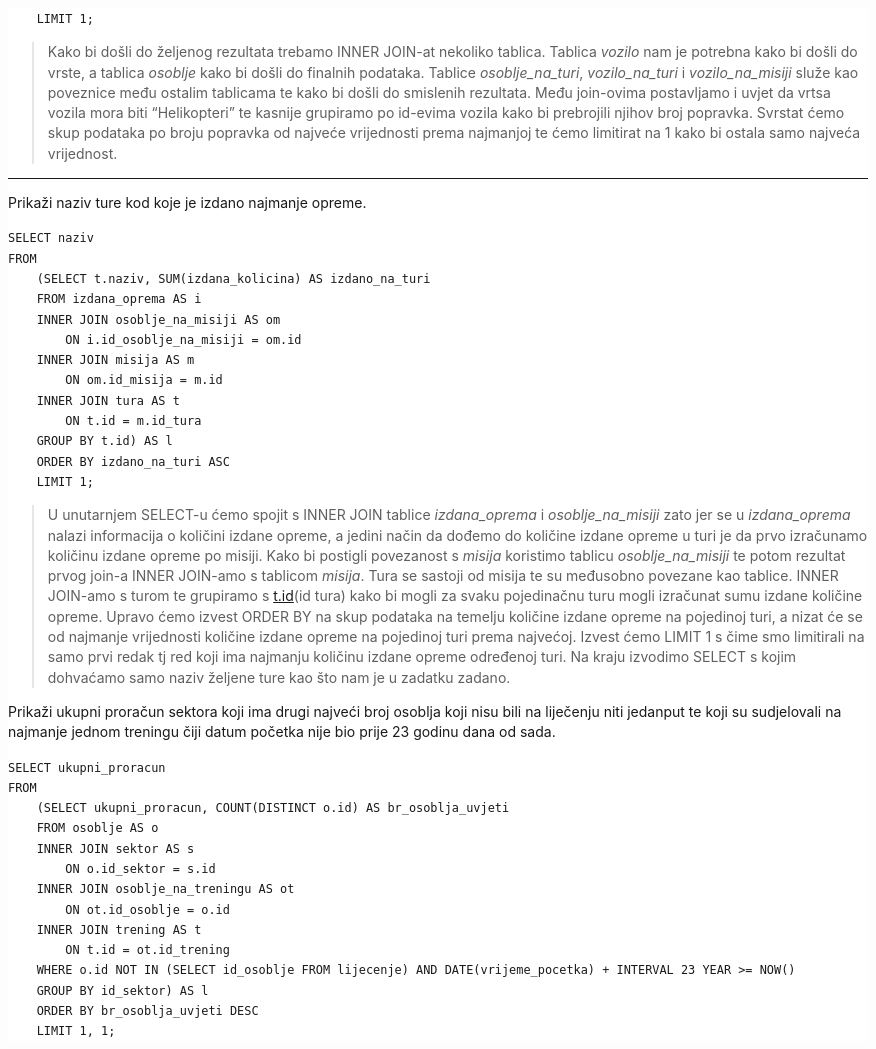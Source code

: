 ```mysql
    LIMIT 1;
```

> Kako bi došli do željenog rezultata trebamo INNER JOIN-at nekoliko tablica. Tablica *vozilo* nam je potrebna kako bi došli do vrste, a tablica *osoblje* kako bi došli do finalnih podataka. Tablice *osoblje_na_turi*, *vozilo_na_turi* i *vozilo_na_misiji* služe kao poveznice među ostalim tablicama te kako bi došli do smislenih rezultata. Među join-ovima postavljamo i uvjet da vrtsa vozila mora biti “Helikopteri” te kasnije grupiramo po id-evima vozila kako bi prebrojili njihov broj popravka. Svrstat ćemo skup podataka po broju popravka od najveće vrijednosti prema najmanjoj te ćemo limitirat na 1 kako bi ostala samo najveća vrijednost.

------

Prikaži naziv ture kod koje je izdano najmanje opreme.

```mysql
SELECT naziv
FROM
    (SELECT t.naziv, SUM(izdana_kolicina) AS izdano_na_turi
    FROM izdana_oprema AS i
    INNER JOIN osoblje_na_misiji AS om
        ON i.id_osoblje_na_misiji = om.id
    INNER JOIN misija AS m
        ON om.id_misija = m.id
    INNER JOIN tura AS t
        ON t.id = m.id_tura
    GROUP BY t.id) AS l
    ORDER BY izdano_na_turi ASC
    LIMIT 1;
```

> U unutarnjem SELECT-u ćemo spojit s INNER JOIN tablice *izdana_oprema* i *osoblje_na_misiji* zato jer se u *izdana_oprema* nalazi informacija o količini izdane opreme, a jedini način da dođemo do količine izdane opreme u turi je da prvo izračunamo količinu izdane opreme po misiji. Kako bi postigli povezanost s *misija* koristimo tablicu *osoblje_na_misiji* te potom rezultat prvog join-a INNER JOIN-amo s tablicom *misija*. Tura se sastoji od misija te su međusobno povezane kao tablice. INNER JOIN-amo s turom te grupiramo s [t.id](http://t.id/)(id tura) kako bi mogli za svaku pojedinačnu turu mogli izračunat sumu izdane količine opreme. Upravo ćemo izvest ORDER BY na skup podataka na temelju količine izdane opreme na pojedinoj turi, a nizat će se od najmanje vrijednosti količine izdane opreme na pojedinoj turi prema najvećoj. Izvest ćemo LIMIT 1 s čime smo limitirali na samo prvi redak tj red koji ima najmanju količinu izdane opreme određenoj turi. Na kraju izvodimo SELECT s kojim dohvaćamo samo naziv željene ture kao što nam je u zadatku zadano.

Prikaži ukupni proračun sektora koji ima drugi najveći broj osoblja koji nisu bili na liječenju niti jedanput te koji su sudjelovali na najmanje jednom treningu čiji datum početka nije bio prije 23 godinu dana od sada.

```mysql
SELECT ukupni_proracun
FROM
    (SELECT ukupni_proracun, COUNT(DISTINCT o.id) AS br_osoblja_uvjeti
    FROM osoblje AS o
    INNER JOIN sektor AS s
        ON o.id_sektor = s.id
    INNER JOIN osoblje_na_treningu AS ot
        ON ot.id_osoblje = o.id
    INNER JOIN trening AS t
        ON t.id = ot.id_trening
    WHERE o.id NOT IN (SELECT id_osoblje FROM lijecenje) AND DATE(vrijeme_pocetka) + INTERVAL 23 YEAR >= NOW()
    GROUP BY id_sektor) AS l
    ORDER BY br_osoblja_uvjeti DESC
    LIMIT 1, 1;
```
